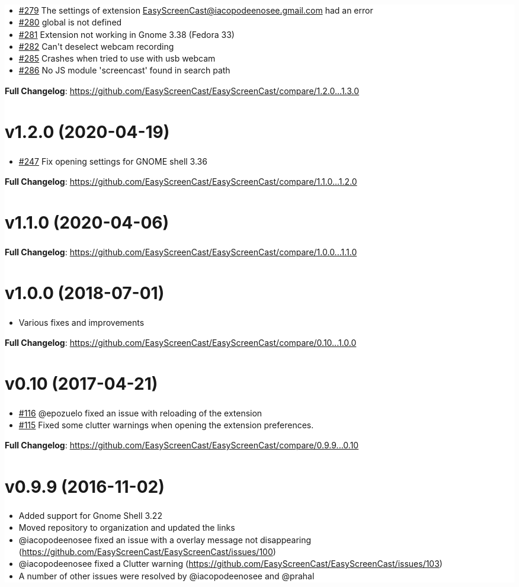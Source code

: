 * [#279](https://github.com/EasyScreenCast/EasyScreenCast/issues/279) The settings of extension EasyScreenCast@iacopodeenosee.gmail.com had an error
* [#280](https://github.com/EasyScreenCast/EasyScreenCast/issues/280) global is not defined
* [#281](https://github.com/EasyScreenCast/EasyScreenCast/issues/281) Extension not working in Gnome 3.38 (Fedora 33)
* [#282](https://github.com/EasyScreenCast/EasyScreenCast/issues/282) Can't deselect webcam recording
* [#285](https://github.com/EasyScreenCast/EasyScreenCast/issues/285) Crashes when tried to use with usb webcam
* [#286](https://github.com/EasyScreenCast/EasyScreenCast/issues/286) No JS module 'screencast' found in search path

**Full Changelog**: <https://github.com/EasyScreenCast/EasyScreenCast/compare/1.2.0...1.3.0>

# v1.2.0 (2020-04-19)

* [#247](https://github.com/EasyScreenCast/EasyScreenCast/issues/247) Fix opening settings for GNOME shell 3.36

**Full Changelog**: <https://github.com/EasyScreenCast/EasyScreenCast/compare/1.1.0...1.2.0>

# v1.1.0 (2020-04-06)

**Full Changelog**: <https://github.com/EasyScreenCast/EasyScreenCast/compare/1.0.0...1.1.0>

# v1.0.0 (2018-07-01)

* Various fixes and improvements

**Full Changelog**: <https://github.com/EasyScreenCast/EasyScreenCast/compare/0.10...1.0.0>

# v0.10 (2017-04-21)

* [#116](https://github.com/EasyScreenCast/EasyScreenCast/pull/116) @epozuelo fixed an issue with reloading of the extension
* [#115](https://github.com/EasyScreenCast/EasyScreenCast/pull/115) Fixed some clutter warnings when opening the extension preferences.

**Full Changelog**: <https://github.com/EasyScreenCast/EasyScreenCast/compare/0.9.9...0.10>

# v0.9.9 (2016-11-02)

- Added support for Gnome Shell 3.22
- Moved repository to organization and updated the links
- @iacopodeenosee fixed an issue with a overlay message not disappearing (https://github.com/EasyScreenCast/EasyScreenCast/issues/100)
- @iacopodeenosee fixed a Clutter warning (https://github.com/EasyScreenCast/EasyScreenCast/issues/103)
- A number of other issues were resolved by @iacopodeenosee and @prahal  
